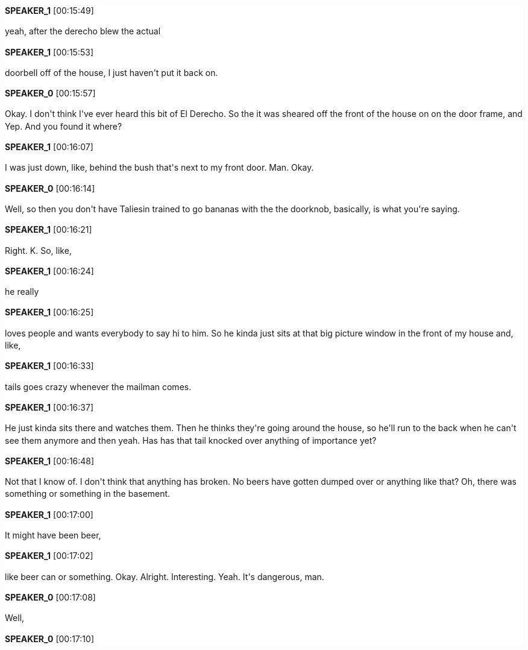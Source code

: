 **SPEAKER_1** [00:15:49]

yeah, after the derecho blew the actual

**SPEAKER_1** [00:15:53]

doorbell off of the house, I just haven't put it back on.

**SPEAKER_0** [00:15:57]

Okay. I don't think I've ever heard this bit of El Derecho. So the it was sheared off the front of the house on on the door frame, and Yep. And you found it where?

**SPEAKER_1** [00:16:07]

I was just down, like, behind the bush that's next to my front door. Man. Okay.

**SPEAKER_0** [00:16:14]

Well, so then you don't have Taliesin trained to go bananas with the the doorknob, basically, is what you're saying.

**SPEAKER_1** [00:16:21]

Right. K. So, like,

**SPEAKER_1** [00:16:24]

he really

**SPEAKER_1** [00:16:25]

loves people and wants everybody to say hi to him. So he kinda just sits at that big picture window in the front of my house and, like,

**SPEAKER_1** [00:16:33]

tails goes crazy whenever the mailman comes.

**SPEAKER_1** [00:16:37]

He just kinda sits there and watches them. Then he thinks they're going around the house, so he'll run to the back when he can't see them anymore and then yeah. Has has that tail knocked over anything of importance yet?

**SPEAKER_1** [00:16:48]

Not that I know of. I don't think that anything has broken. No beers have gotten dumped over or anything like that? Oh, there was something or something in the basement.

**SPEAKER_1** [00:17:00]

It might have been beer,

**SPEAKER_1** [00:17:02]

like beer can or something. Okay. Alright. Interesting. Yeah. It's dangerous, man.

**SPEAKER_0** [00:17:08]

Well,

**SPEAKER_0** [00:17:10]
